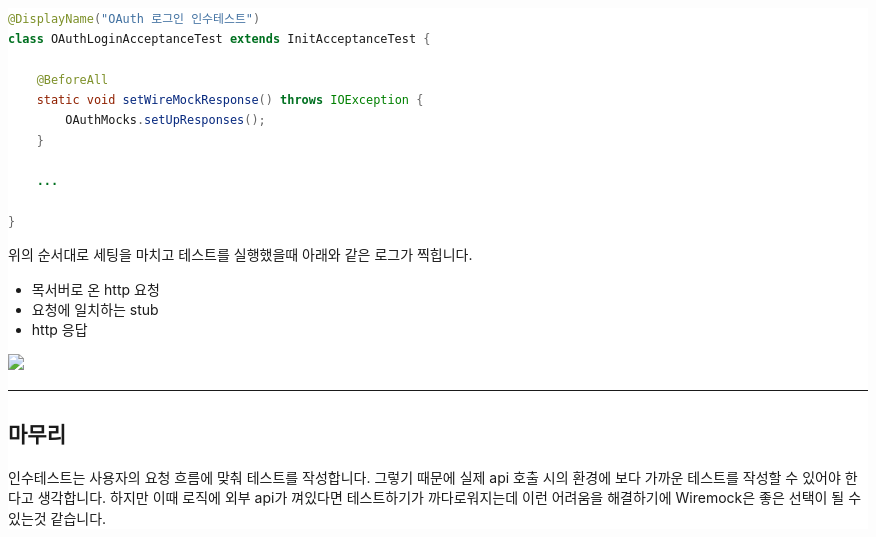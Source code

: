
```java
@DisplayName("OAuth 로그인 인수테스트")
class OAuthLoginAcceptanceTest extends InitAcceptanceTest {

    @BeforeAll
    static void setWireMockResponse() throws IOException {
        OAuthMocks.setUpResponses();
    }

    ...

}
```
위의 순서대로 세팅을 마치고 테스트를 실행했을때 아래와 같은 로그가 찍힙니다.

- 목서버로 온 http 요청
- 요청에 일치하는 stub
- http 응답

<img src="https://github.com/Seokho-Ham/seokho-ham.github.io/assets/57708971/7effd444-26a5-4173-a21c-6d63ff862ae8">

---

## 마무리
인수테스트는 사용자의 요청 흐름에 맞춰 테스트를 작성합니다.
그렇기 때문에 실제 api 호출 시의 환경에 보다 가까운 테스트를 작성할 수 있어야 한다고 생각합니다. 
하지만 이때 로직에 외부 api가 껴있다면 테스트하기가 까다로워지는데 이런 어려움을 해결하기에 Wiremock은 좋은 선택이 될 수 있는것 같습니다.

```toc
```